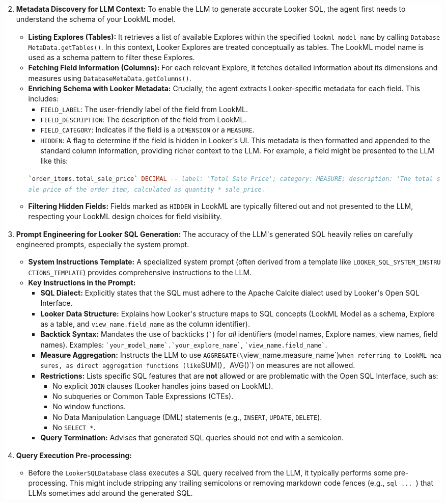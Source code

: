 2.  **Metadata Discovery for LLM Context:**
    To enable the LLM to generate accurate Looker SQL, the agent first needs to understand the schema of your LookML model.
    *   **Listing Explores (Tables):** It retrieves a list of available Explores within the specified `lookml_model_name` by calling `DatabaseMetaData.getTables()`. In this context, Looker Explores are treated conceptually as tables. The LookML model name is used as a schema pattern to filter these Explores.
    *   **Fetching Field Information (Columns):** For each relevant Explore, it fetches detailed information about its dimensions and measures using `DatabaseMetaData.getColumns()`.
    *   **Enriching Schema with Looker Metadata:** Crucially, the agent extracts Looker-specific metadata for each field. This includes:
        *   `FIELD_LABEL`: The user-friendly label of the field from LookML.
        *   `FIELD_DESCRIPTION`: The description of the field from LookML.
        *   `FIELD_CATEGORY`: Indicates if the field is a `DIMENSION` or a `MEASURE`.
        *   `HIDDEN`: A flag to determine if the field is hidden in Looker's UI.
        This metadata is then formatted and appended to the standard column information, providing richer context to the LLM. For example, a field might be presented to the LLM like this:
        ```sql
        `order_items.total_sale_price` DECIMAL -- label: 'Total Sale Price'; category: MEASURE; description: 'The total sale price of the order item, calculated as quantity * sale_price.'
        ```
    *   **Filtering Hidden Fields:** Fields marked as `HIDDEN` in LookML are typically filtered out and not presented to the LLM, respecting your LookML design choices for field visibility.

3.  **Prompt Engineering for Looker SQL Generation:**
    The accuracy of the LLM's generated SQL heavily relies on carefully engineered prompts, especially the system prompt.
    *   **System Instructions Template:** A specialized system prompt (often derived from a template like `LOOKER_SQL_SYSTEM_INSTRUCTIONS_TEMPLATE`) provides comprehensive instructions to the LLM.
    *   **Key Instructions in the Prompt:**
        *   **SQL Dialect:** Explicitly states that the SQL must adhere to the Apache Calcite dialect used by Looker's Open SQL Interface.
        *   **Looker Data Structure:** Explains how Looker's structure maps to SQL concepts (LookML Model as a schema, Explore as a table, and `view_name.field_name` as the column identifier).
        *   **Backtick Syntax:** Mandates the use of backticks (`` ` ``) for *all* identifiers (model names, Explore names, view names, field names). Examples: `` `your_model_name`.`your_explore_name` ``, `` `view_name.field_name` ``.
        *   **Measure Aggregation:** Instructs the LLM to use `AGGREGATE(\`view_name.measure_name\`)` when referring to LookML measures, as direct aggregation functions (like `SUM()`, `AVG()`) on measures are not allowed.
        *   **Restrictions:** Lists specific SQL features that are **not** allowed or are problematic with the Open SQL Interface, such as:
            *   No explicit `JOIN` clauses (Looker handles joins based on LookML).
            *   No subqueries or Common Table Expressions (CTEs).
            *   No window functions.
            *   No Data Manipulation Language (DML) statements (e.g., `INSERT`, `UPDATE`, `DELETE`).
            *   No `SELECT *`.
        *   **Query Termination:** Advises that generated SQL queries should not end with a semicolon.

4.  **Query Execution Pre-processing:**
    *   Before the `LookerSQLDatabase` class executes a SQL query received from the LLM, it typically performs some pre-processing. This might include stripping any trailing semicolons or removing markdown code fences (e.g., ```sql ... ```) that LLMs sometimes add around the generated SQL.
